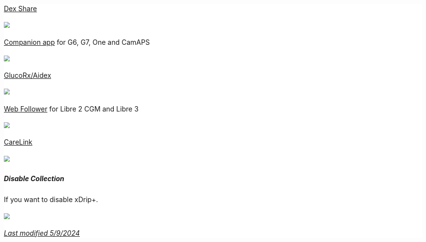 [Dex Share](../dexshare) 

<img src="../images/M-S-HDSlistK.png" style="zoom:75%;" />

[Companion app](../companion) for G6, G7, One and CamAPS

<img src="../images/M-S-HDSlistN.png" style="zoom:75%;" />

[GlucoRx/Aidex](../aidex)

<img src="../images/M-S-HDSlistP.png" style="zoom:75%;" />

[Web Follower](../webfollower) for Libre 2 CGM and Libre 3

<img src="../images/M-S-HDSlistO.png" style="zoom:75%;" />

[CareLink](../carelinkfollow)

<img src="../images/M-S-HDSlistM.png" style="zoom:75%;" />

##### Disable Collection

If you want to disable xDrip+.

<img src="../images/M-S-HDSlistL.png" style="zoom:75%;" />

</br>

[*Last modified 5/9/2024*](https://github.com/NightscoutFoundation/xDrip/releases/tag/2024.09.04)
